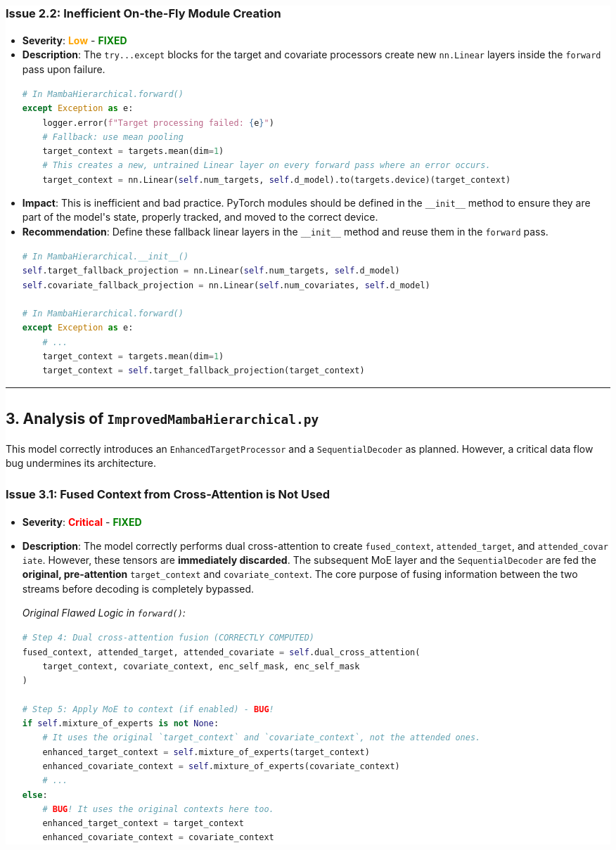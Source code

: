 ### Issue 2.2: Inefficient On-the-Fly Module Creation

- **Severity**: <font color="orange">**Low**</font> - <font color="green">**FIXED**</font>
- **Description**: The `try...except` blocks for the target and covariate processors create new `nn.Linear` layers inside the `forward` pass upon failure.
  ```python
  # In MambaHierarchical.forward()
  except Exception as e:
      logger.error(f"Target processing failed: {e}")
      # Fallback: use mean pooling
      target_context = targets.mean(dim=1)
      # This creates a new, untrained Linear layer on every forward pass where an error occurs.
      target_context = nn.Linear(self.num_targets, self.d_model).to(targets.device)(target_context)
  ```
- **Impact**: This is inefficient and bad practice. PyTorch modules should be defined in the `__init__` method to ensure they are part of the model's state, properly tracked, and moved to the correct device.
- **Recommendation**: Define these fallback linear layers in the `__init__` method and reuse them in the `forward` pass.
  ```python
  # In MambaHierarchical.__init__()
  self.target_fallback_projection = nn.Linear(self.num_targets, self.d_model)
  self.covariate_fallback_projection = nn.Linear(self.num_covariates, self.d_model)

  # In MambaHierarchical.forward()
  except Exception as e:
      # ...
      target_context = targets.mean(dim=1)
      target_context = self.target_fallback_projection(target_context)
  ```

---

## 3. Analysis of `ImprovedMambaHierarchical.py`

This model correctly introduces an `EnhancedTargetProcessor` and a `SequentialDecoder` as planned. However, a critical data flow bug undermines its architecture.

### Issue 3.1: Fused Context from Cross-Attention is Not Used

- **Severity**: <font color="red">**Critical**</font> - <font color="green">**FIXED**</font>
- **Description**: The model correctly performs dual cross-attention to create `fused_context`, `attended_target`, and `attended_covariate`. However, these tensors are **immediately discarded**. The subsequent MoE layer and the `SequentialDecoder` are fed the **original, pre-attention** `target_context` and `covariate_context`. The core purpose of fusing information between the two streams before decoding is completely bypassed.

  *Original Flawed Logic in `forward()`:*
  ```python
  # Step 4: Dual cross-attention fusion (CORRECTLY COMPUTED)
  fused_context, attended_target, attended_covariate = self.dual_cross_attention(
      target_context, covariate_context, enc_self_mask, enc_self_mask
  )

  # Step 5: Apply MoE to context (if enabled) - BUG!
  if self.mixture_of_experts is not None:
      # It uses the original `target_context` and `covariate_context`, not the attended ones.
      enhanced_target_context = self.mixture_of_experts(target_context)
      enhanced_covariate_context = self.mixture_of_experts(covariate_context)
      # ...
  else:
      # BUG! It uses the original contexts here too.
      enhanced_target_context = target_context
      enhanced_covariate_context = covariate_context
  ```
